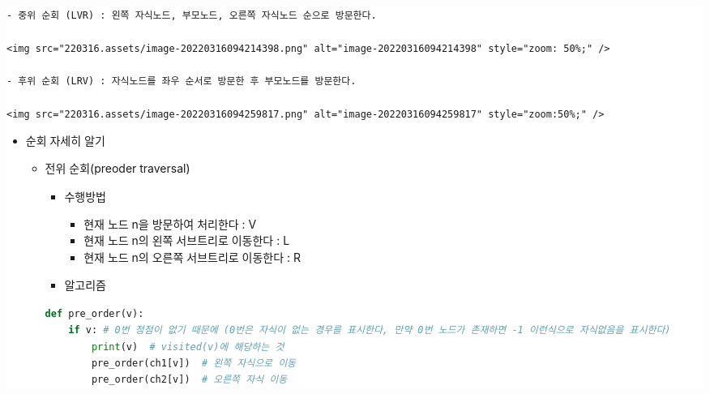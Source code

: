 
    - 중위 순회 (LVR) : 왼쪽 자식노드, 부모노드, 오른쪽 자식노드 순으로 방문한다.

    <img src="220316.assets/image-20220316094214398.png" alt="image-20220316094214398" style="zoom: 50%;" />

    - 후위 순회 (LRV) : 자식노드를 좌우 순서로 방문한 후 부모노드를 방문한다.

    <img src="220316.assets/image-20220316094259817.png" alt="image-20220316094259817" style="zoom:50%;" />

- 순회 자세히 알기

  - 전위 순회(preoder traversal)

    - 수행방법
      - 현재 노드 n을 방문하여 처리한다 : V
      - 현재 노드 n의 왼쪽 서브트리로 이동한다 : L
      - 현재 노드 n의 오른쪽 서브트리로 이동한다 : R

    - 알고리즘

    ```python
    def pre_order(v):
        if v: # 0번 정점이 없기 때문에 (0번은 자식이 없는 경우를 표시한다, 만약 0번 노드가 존재하면 -1 이런식으로 자식없음을 표시한다)
            print(v)  # visited(v)에 해당하는 것
            pre_order(ch1[v])  # 왼쪽 자식으로 이동
            pre_order(ch2[v])  # 오른쪽 자식 이동
    ```
